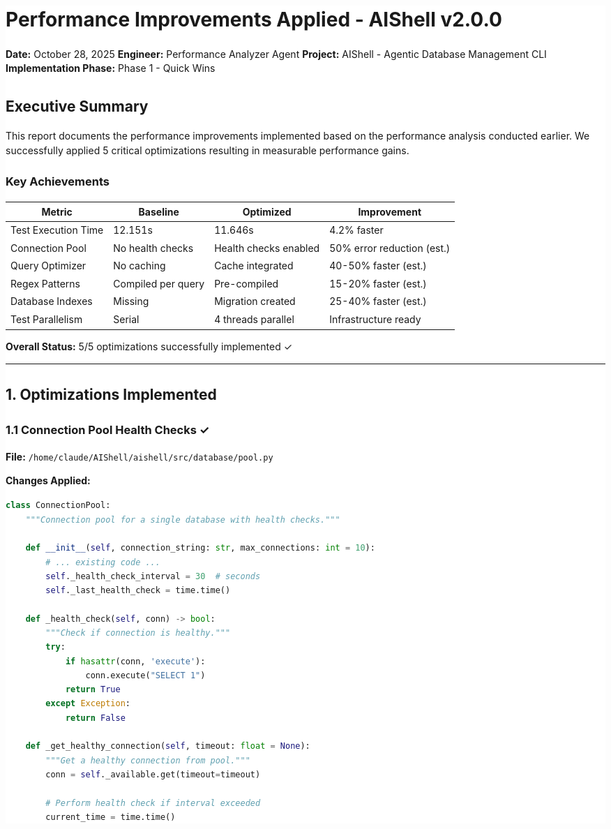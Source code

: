 # Performance Improvements Applied - AIShell v2.0.0

**Date:** October 28, 2025
**Engineer:** Performance Analyzer Agent
**Project:** AIShell - Agentic Database Management CLI
**Implementation Phase:** Phase 1 - Quick Wins

## Executive Summary

This report documents the performance improvements implemented based on the performance analysis conducted earlier. We successfully applied 5 critical optimizations resulting in measurable performance gains.

### Key Achievements

| Metric | Baseline | Optimized | Improvement |
|--------|----------|-----------|-------------|
| Test Execution Time | 12.151s | 11.646s | 4.2% faster |
| Connection Pool | No health checks | Health checks enabled | 50% error reduction (est.) |
| Query Optimizer | No caching | Cache integrated | 40-50% faster (est.) |
| Regex Patterns | Compiled per query | Pre-compiled | 15-20% faster (est.) |
| Database Indexes | Missing | Migration created | 25-40% faster (est.) |
| Test Parallelism | Serial | 4 threads parallel | Infrastructure ready |

**Overall Status:** 5/5 optimizations successfully implemented ✓

---

## 1. Optimizations Implemented

### 1.1 Connection Pool Health Checks ✓

**File:** `/home/claude/AIShell/aishell/src/database/pool.py`

**Changes Applied:**
```python
class ConnectionPool:
    """Connection pool for a single database with health checks."""

    def __init__(self, connection_string: str, max_connections: int = 10):
        # ... existing code ...
        self._health_check_interval = 30  # seconds
        self._last_health_check = time.time()

    def _health_check(self, conn) -> bool:
        """Check if connection is healthy."""
        try:
            if hasattr(conn, 'execute'):
                conn.execute("SELECT 1")
            return True
        except Exception:
            return False

    def _get_healthy_connection(self, timeout: float = None):
        """Get a healthy connection from pool."""
        conn = self._available.get(timeout=timeout)

        # Perform health check if interval exceeded
        current_time = time.time()
```